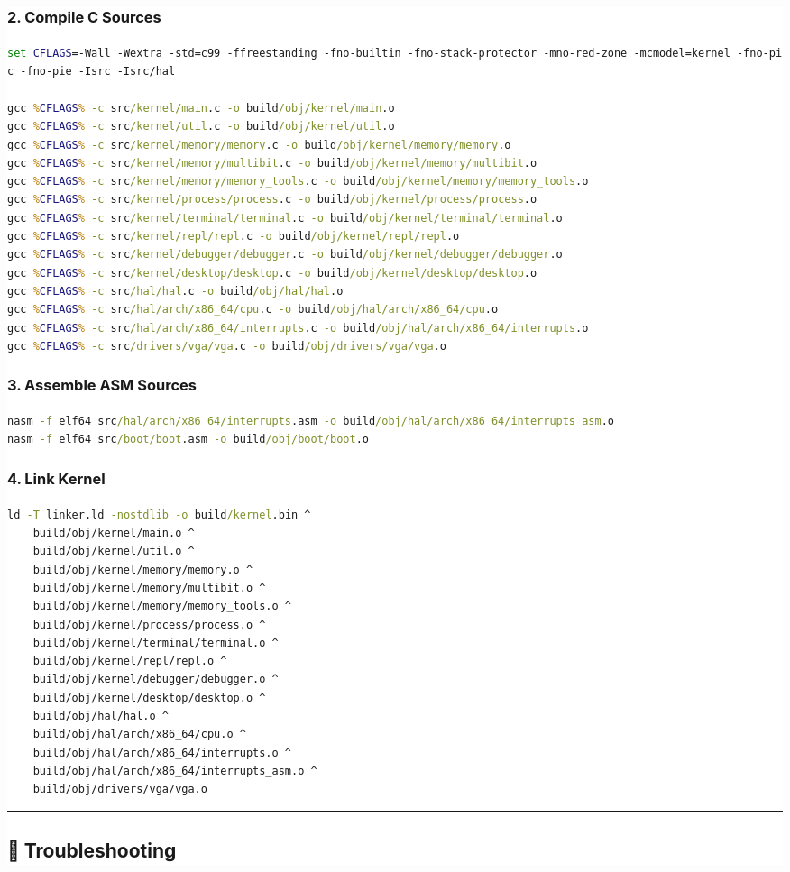 ### 2. Compile C Sources
```cmd
set CFLAGS=-Wall -Wextra -std=c99 -ffreestanding -fno-builtin -fno-stack-protector -mno-red-zone -mcmodel=kernel -fno-pic -fno-pie -Isrc -Isrc/hal

gcc %CFLAGS% -c src/kernel/main.c -o build/obj/kernel/main.o
gcc %CFLAGS% -c src/kernel/util.c -o build/obj/kernel/util.o
gcc %CFLAGS% -c src/kernel/memory/memory.c -o build/obj/kernel/memory/memory.o
gcc %CFLAGS% -c src/kernel/memory/multibit.c -o build/obj/kernel/memory/multibit.o
gcc %CFLAGS% -c src/kernel/memory/memory_tools.c -o build/obj/kernel/memory/memory_tools.o
gcc %CFLAGS% -c src/kernel/process/process.c -o build/obj/kernel/process/process.o
gcc %CFLAGS% -c src/kernel/terminal/terminal.c -o build/obj/kernel/terminal/terminal.o
gcc %CFLAGS% -c src/kernel/repl/repl.c -o build/obj/kernel/repl/repl.o
gcc %CFLAGS% -c src/kernel/debugger/debugger.c -o build/obj/kernel/debugger/debugger.o
gcc %CFLAGS% -c src/kernel/desktop/desktop.c -o build/obj/kernel/desktop/desktop.o
gcc %CFLAGS% -c src/hal/hal.c -o build/obj/hal/hal.o
gcc %CFLAGS% -c src/hal/arch/x86_64/cpu.c -o build/obj/hal/arch/x86_64/cpu.o
gcc %CFLAGS% -c src/hal/arch/x86_64/interrupts.c -o build/obj/hal/arch/x86_64/interrupts.o
gcc %CFLAGS% -c src/drivers/vga/vga.c -o build/obj/drivers/vga/vga.o
```

### 3. Assemble ASM Sources
```cmd
nasm -f elf64 src/hal/arch/x86_64/interrupts.asm -o build/obj/hal/arch/x86_64/interrupts_asm.o
nasm -f elf64 src/boot/boot.asm -o build/obj/boot/boot.o
```

### 4. Link Kernel
```cmd
ld -T linker.ld -nostdlib -o build/kernel.bin ^
    build/obj/kernel/main.o ^
    build/obj/kernel/util.o ^
    build/obj/kernel/memory/memory.o ^
    build/obj/kernel/memory/multibit.o ^
    build/obj/kernel/memory/memory_tools.o ^
    build/obj/kernel/process/process.o ^
    build/obj/kernel/terminal/terminal.o ^
    build/obj/kernel/repl/repl.o ^
    build/obj/kernel/debugger/debugger.o ^
    build/obj/kernel/desktop/desktop.o ^
    build/obj/hal/hal.o ^
    build/obj/hal/arch/x86_64/cpu.o ^
    build/obj/hal/arch/x86_64/interrupts.o ^
    build/obj/hal/arch/x86_64/interrupts_asm.o ^
    build/obj/drivers/vga/vga.o
```

---

## 🐛 Troubleshooting

